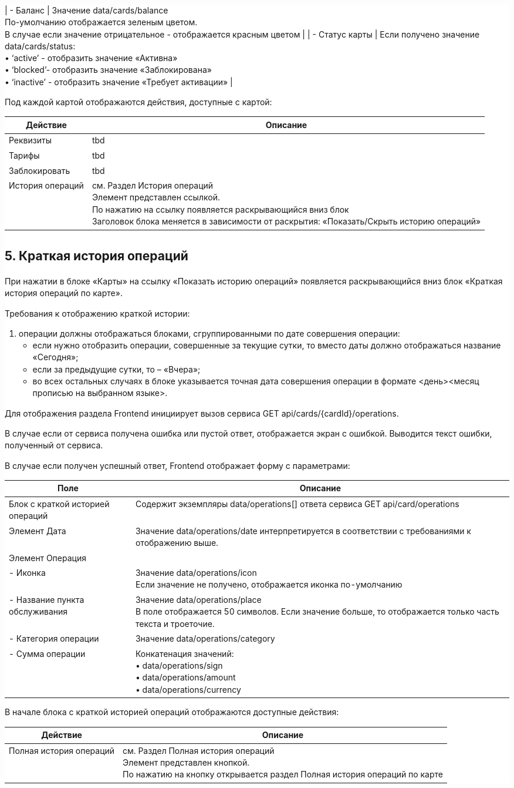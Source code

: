 | - Баланс            | Значение data/cards/balance <br/>По-умолчанию отображается зеленым цветом. <br/>В случае если значение отрицательное - отображается красным цветом                                                                                  |
| - Статус карты      | Если получено значение data/cards/status: <br/>• ‘active’ - отобразить значение «Активна» <br/>• ‘blocked’- отобразить значение «Заблокирована» <br/>• ‘inactive’ - отобразить значение «Требует активации»                         |

Под каждой картой отображаются действия, доступные с картой:

|Действие|Описание|
|--------|--------|
|Реквизиты|tbd|
|Тарифы|tbd|
|Заблокировать|tbd|
|История операций|см. Раздел История операций <br/>Элемент представлен ссылкой. <br/>По нажатию на ссылку появляется раскрывающийся вниз блок <br/>Заголовок блока меняется в зависимости от раскрытия: «Показать/Скрыть историю операций»|

## 5. Краткая история операций
При нажатии в блоке «Карты» на ссылку «Показать историю операций» появляется раскрывающийся
вниз блок «Краткая история операций по карте».

Требования к отображению краткой истории:
1. операции должны отображаться блоками, сгруппированными по дате совершения операции:
    * если нужно отобразить операции, совершенные за текущие сутки, то вместо даты должно отображаться название «Сегодня»;
    * если за предыдущие сутки, то – «Вчера»;
    * во всех остальных случаях в блоке указывается точная дата совершения операции в формате <день><месяц прописью на выбранном языке>.

Для отображения раздела Frontend инициирует вызов сервиса GET api/cards/{cardId}/operations.

В случае если от сервиса получена ошибка или пустой ответ, отображается экран с ошибкой. Выводится текст ошибки, полученный от сервиса.

В случае если получен успешный ответ, Frontend отображает форму с параметрами:

| Поле                             | Описание                                                                                                                                    |
|----------------------------------|---------------------------------------------------------------------------------------------------------------------------------------------|
| Блок с краткой историей операций | Содержит экземпляры data/operations[] ответа сервиса GET api/card/operations                                                                |
| Элемент Дата                     | Значение data/operations/date интерпретируется в соответствии с требованиями к отображению выше.                                            |
| Элемент Операция                 |                                                                                                                                             |
| - Иконка                         | Значение data/operations/icon <br/>Если значение не получено, отображается иконка по-умолчанию                                              |
| - Название пункта обслуживания   | Значение data/operations/place <br/>В поле отображается 50 символов. Если значение больше, то отображается только часть текста и троеточие. |
| - Категория операции             | Значение data/operations/category                                                                                                           |
| - Сумма операции                 | Конкатенация значений: <br/>• data/operations/sign <br/>• data/operations/amount <br/>• data/operations/currency                            |

В начале блока с краткой историей операций отображаются доступные действия:

|Действие|Описание|
|--------|--------|
|Полная история операций|см. Раздел Полная история операций <br/>Элемент представлен кнопкой. <br/>По нажатию на кнопку открывается раздел Полная история операций по карте|
